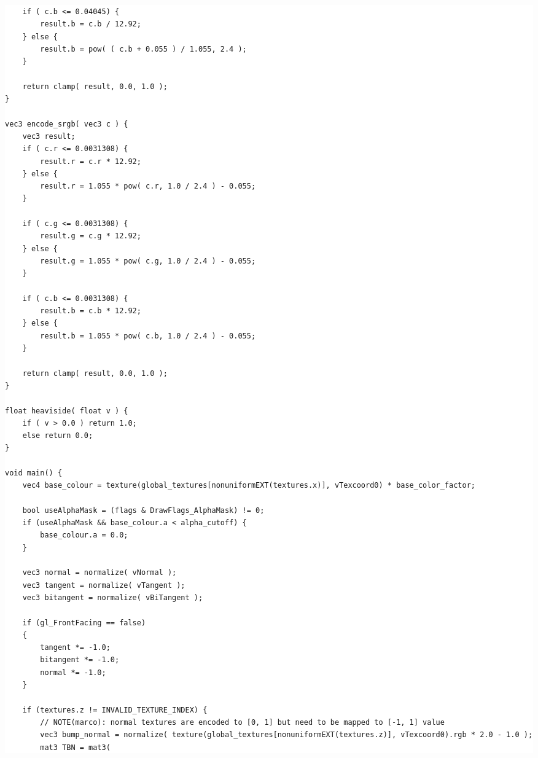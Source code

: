 ```
    if ( c.b <= 0.04045) {
        result.b = c.b / 12.92;
    } else {
        result.b = pow( ( c.b + 0.055 ) / 1.055, 2.4 );
    }

    return clamp( result, 0.0, 1.0 );
}

vec3 encode_srgb( vec3 c ) {
    vec3 result;
    if ( c.r <= 0.0031308) {
        result.r = c.r * 12.92;
    } else {
        result.r = 1.055 * pow( c.r, 1.0 / 2.4 ) - 0.055;
    }

    if ( c.g <= 0.0031308) {
        result.g = c.g * 12.92;
    } else {
        result.g = 1.055 * pow( c.g, 1.0 / 2.4 ) - 0.055;
    }

    if ( c.b <= 0.0031308) {
        result.b = c.b * 12.92;
    } else {
        result.b = 1.055 * pow( c.b, 1.0 / 2.4 ) - 0.055;
    }

    return clamp( result, 0.0, 1.0 );
}

float heaviside( float v ) {
    if ( v > 0.0 ) return 1.0;
    else return 0.0;
}

void main() {
    vec4 base_colour = texture(global_textures[nonuniformEXT(textures.x)], vTexcoord0) * base_color_factor;

    bool useAlphaMask = (flags & DrawFlags_AlphaMask) != 0;
    if (useAlphaMask && base_colour.a < alpha_cutoff) {
        base_colour.a = 0.0;
    }

    vec3 normal = normalize( vNormal );
    vec3 tangent = normalize( vTangent );
    vec3 bitangent = normalize( vBiTangent );

    if (gl_FrontFacing == false)
    {
        tangent *= -1.0;
        bitangent *= -1.0;
        normal *= -1.0;
    }

    if (textures.z != INVALID_TEXTURE_INDEX) {
        // NOTE(marco): normal textures are encoded to [0, 1] but need to be mapped to [-1, 1] value
        vec3 bump_normal = normalize( texture(global_textures[nonuniformEXT(textures.z)], vTexcoord0).rgb * 2.0 - 1.0 );
        mat3 TBN = mat3(
```